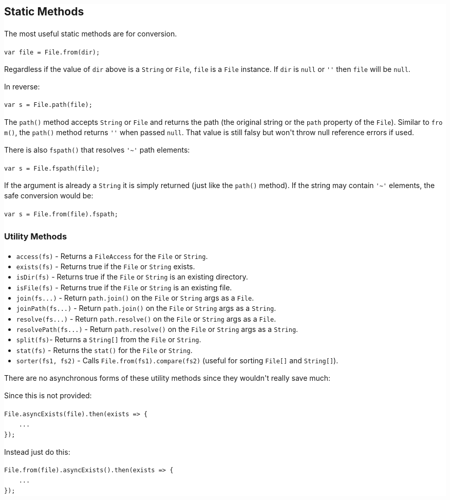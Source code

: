 ## Static Methods

The most useful static methods are for conversion.

    var file = File.from(dir);

Regardless if the value of `dir` above is a `String` or `File`, `file` is a `File`
instance. If `dir` is `null` or `''` then `file` will be `null`.

In reverse:

    var s = File.path(file);

The `path()` method accepts `String` or `File` and returns the path (the original
string or the `path` property of the `File`). Similar to `from()`, the `path()` method
returns `''` when passed `null`. That value is still falsy but won't throw null
reference errors if used.

There is also `fspath()` that resolves `'~'` path elements:

    var s = File.fspath(file);

If the argument is already a `String` it is simply returned (just like the `path()`
method). If the string may contain `'~'` elements, the safe conversion would be:

    var s = File.from(file).fspath;

### Utility Methods

 - `access(fs)` - Returns a `FileAccess` for the `File` or `String`.
 - `exists(fs)` - Returns true if the `File` or `String` exists.
 - `isDir(fs)` - Returns true if the `File` or `String` is an existing directory.
 - `isFile(fs)` - Returns true if the `File` or `String` is an existing file.
 - `join(fs...)` - Return `path.join()` on the `File` or `String` args as a `File`.
 - `joinPath(fs...)` - Return `path.join()` on the `File` or `String` args as a `String`.
 - `resolve(fs...)` - Return `path.resolve()` on the `File` or `String` args as a `File`.
 - `resolvePath(fs...)` - Return `path.resolve()` on the `File` or `String` args as a `String`.
 - `split(fs)`- Returns a `String[]` from the `File` or `String`.
 - `stat(fs)` - Returns the `stat()` for the `File` or `String`.
 - `sorter(fs1, fs2)` - Calls `File.from(fs1).compare(fs2)` (useful for sorting
  `File[]` and `String[]`).

There are no asynchronous forms of these utility methods since they wouldn't really
save much:

Since this is not provided:

    File.asyncExists(file).then(exists => {
        ...
    });

Instead just do this:

    File.from(file).asyncExists().then(exists => {
        ...
    });
